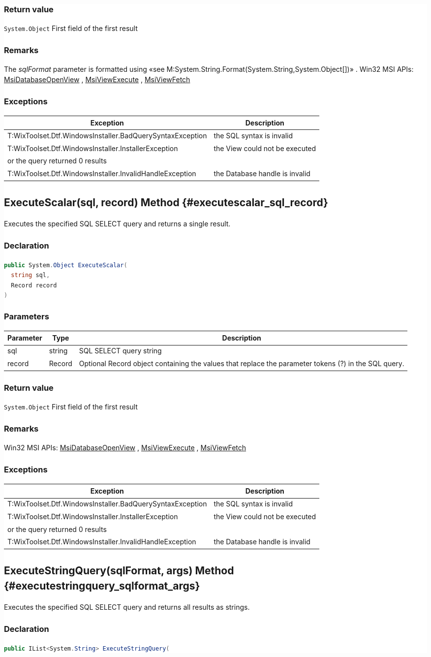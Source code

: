 ### Return value
`System.Object` First field of the first result
### Remarks
The _sqlFormat_ parameter is formatted using «see M:System.String.Format(System.String,System.Object[])» .
Win32 MSI APIs: [MsiDatabaseOpenView](http://msdn.microsoft.com/library/en-us/msi/setup/msidatabaseopenview.asp) , [MsiViewExecute](http://msdn.microsoft.com/library/en-us/msi/setup/msiviewexecute.asp) , [MsiViewFetch](http://msdn.microsoft.com/library/en-us/msi/setup/msiviewfetch.asp)

### Exceptions
| Exception | Description |
| --------- | ----------- |
| T:WixToolset.Dtf.WindowsInstaller.BadQuerySyntaxException | the SQL syntax is invalid |
| T:WixToolset.Dtf.WindowsInstaller.InstallerException | the View could not be executed
            or the query returned 0 results |
| T:WixToolset.Dtf.WindowsInstaller.InvalidHandleException | the Database handle is invalid |
## ExecuteScalar(sql, record) Method {#executescalar_sql_record}
Executes the specified SQL SELECT query and returns a single result.
### Declaration
```cs
public System.Object ExecuteScalar(
  string sql,
  Record record
)
```
### Parameters
| Parameter | Type | Description |
| --------- | ---- | ----------- |
| sql | string | SQL SELECT query string |
| record | Record | Optional Record object containing the values that replace the parameter tokens (?) in the SQL query. |
### Return value
`System.Object` First field of the first result
### Remarks
Win32 MSI APIs: [MsiDatabaseOpenView](http://msdn.microsoft.com/library/en-us/msi/setup/msidatabaseopenview.asp) , [MsiViewExecute](http://msdn.microsoft.com/library/en-us/msi/setup/msiviewexecute.asp) , [MsiViewFetch](http://msdn.microsoft.com/library/en-us/msi/setup/msiviewfetch.asp)

### Exceptions
| Exception | Description |
| --------- | ----------- |
| T:WixToolset.Dtf.WindowsInstaller.BadQuerySyntaxException | the SQL syntax is invalid |
| T:WixToolset.Dtf.WindowsInstaller.InstallerException | the View could not be executed
            or the query returned 0 results |
| T:WixToolset.Dtf.WindowsInstaller.InvalidHandleException | the Database handle is invalid |
## ExecuteStringQuery(sqlFormat, args) Method {#executestringquery_sqlformat_args}
Executes the specified SQL SELECT query and returns all results as strings.
### Declaration
```cs
public IList<System.String> ExecuteStringQuery(
```